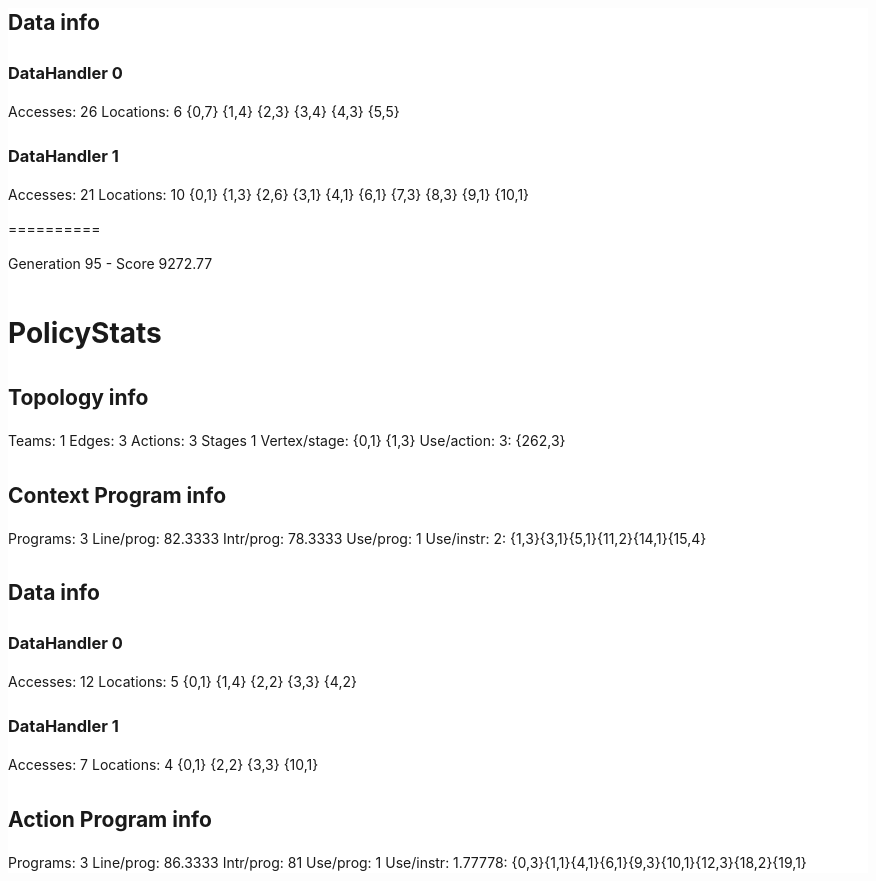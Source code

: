 ## Data info

### DataHandler 0
Accesses:	26
Locations:	6
{0,7} {1,4} {2,3} {3,4} {4,3} {5,5} 

### DataHandler 1
Accesses:	21
Locations:	10
{0,1} {1,3} {2,6} {3,1} {4,1} {6,1} {7,3} {8,3} {9,1} {10,1} 


==========

Generation 95 - Score 9272.77

# PolicyStats
## Topology info
Teams:		1
Edges:		3
Actions:	3
Stages		1
Vertex/stage:	{0,1} {1,3} 
Use/action:	3: {262,3} 

## Context Program info
Programs:	3
Line/prog:	82.3333
Intr/prog:	78.3333
Use/prog:	1
Use/instr:	2: {1,3}{3,1}{5,1}{11,2}{14,1}{15,4}

## Data info

### DataHandler 0
Accesses:	12
Locations:	5
{0,1} {1,4} {2,2} {3,3} {4,2} 

### DataHandler 1
Accesses:	7
Locations:	4
{0,1} {2,2} {3,3} {10,1} 


## Action Program info
Programs:	3
Line/prog:	86.3333
Intr/prog:	81
Use/prog:	1
Use/instr:	1.77778: {0,3}{1,1}{4,1}{6,1}{9,3}{10,1}{12,3}{18,2}{19,1}
